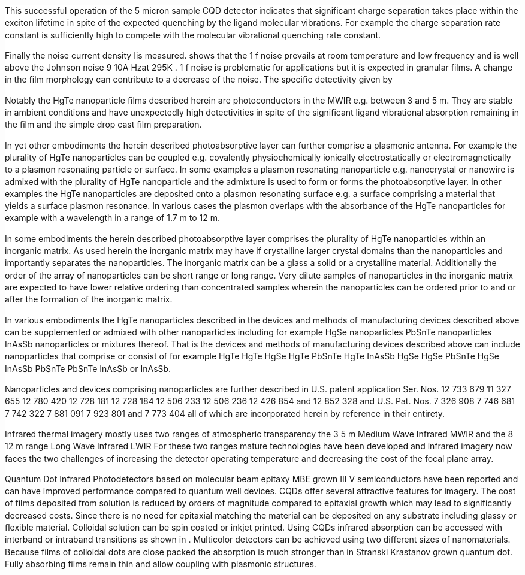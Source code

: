 This successful operation of the 5 micron sample CQD detector indicates that significant charge separation takes place within the exciton lifetime in spite of the expected quenching by the ligand molecular vibrations. For example the charge separation rate constant is sufficiently high to compete with the molecular vibrational quenching rate constant.

Finally the noise current density Iis measured. shows that the 1 f noise prevails at room temperature and low frequency and is well above the Johnson noise 9 10A Hzat 295K . 1 f noise is problematic for applications but it is expected in granular films. A change in the film morphology can contribute to a decrease of the noise. The specific detectivity given by

Notably the HgTe nanoparticle films described herein are photoconductors in the MWIR e.g. between 3 and 5 m. They are stable in ambient conditions and have unexpectedly high detectivities in spite of the significant ligand vibrational absorption remaining in the film and the simple drop cast film preparation.

In yet other embodiments the herein described photoabsorptive layer can further comprise a plasmonic antenna. For example the plurality of HgTe nanoparticles can be coupled e.g. covalently physiochemically ionically electrostatically or electromagnetically to a plasmon resonating particle or surface. In some examples a plasmon resonating nanoparticle e.g. nanocrystal or nanowire is admixed with the plurality of HgTe nanoparticle and the admixture is used to form or forms the photoabsorptive layer. In other examples the HgTe nanoparticles are deposited onto a plasmon resonating surface e.g. a surface comprising a material that yields a surface plasmon resonance. In various cases the plasmon overlaps with the absorbance of the HgTe nanoparticles for example with a wavelength in a range of 1.7 m to 12 m.

In some embodiments the herein described photoabsorptive layer comprises the plurality of HgTe nanoparticles within an inorganic matrix. As used herein the inorganic matrix may have if crystalline larger crystal domains than the nanoparticles and importantly separates the nanoparticles. The inorganic matrix can be a glass a solid or a crystalline material. Additionally the order of the array of nanoparticles can be short range or long range. Very dilute samples of nanoparticles in the inorganic matrix are expected to have lower relative ordering than concentrated samples wherein the nanoparticles can be ordered prior to and or after the formation of the inorganic matrix.

In various embodiments the HgTe nanoparticles described in the devices and methods of manufacturing devices described above can be supplemented or admixed with other nanoparticles including for example HgSe nanoparticles PbSnTe nanoparticles InAsSb nanoparticles or mixtures thereof. That is the devices and methods of manufacturing devices described above can include nanoparticles that comprise or consist of for example HgTe HgTe HgSe HgTe PbSnTe HgTe InAsSb HgSe HgSe PbSnTe HgSe InAsSb PbSnTe PbSnTe InAsSb or InAsSb.

Nanoparticles and devices comprising nanoparticles are further described in U.S. patent application Ser. Nos. 12 733 679 11 327 655 12 780 420 12 728 181 12 728 184 12 506 233 12 506 236 12 426 854 and 12 852 328 and U.S. Pat. Nos. 7 326 908 7 746 681 7 742 322 7 881 091 7 923 801 and 7 773 404 all of which are incorporated herein by reference in their entirety.

Infrared thermal imagery mostly uses two ranges of atmospheric transparency the 3 5 m Medium Wave Infrared MWIR and the 8 12 m range Long Wave Infrared LWIR For these two ranges mature technologies have been developed and infrared imagery now faces the two challenges of increasing the detector operating temperature and decreasing the cost of the focal plane array.

Quantum Dot Infrared Photodetectors based on molecular beam epitaxy MBE grown III V semiconductors have been reported and can have improved performance compared to quantum well devices. CQDs offer several attractive features for imagery. The cost of films deposited from solution is reduced by orders of magnitude compared to epitaxial growth which may lead to significantly decreased costs. Since there is no need for epitaxial matching the material can be deposited on any substrate including glassy or flexible material. Colloidal solution can be spin coated or inkjet printed. Using CQDs infrared absorption can be accessed with interband or intraband transitions as shown in . Multicolor detectors can be achieved using two different sizes of nanomaterials. Because films of colloidal dots are close packed the absorption is much stronger than in Stranski Krastanov grown quantum dot. Fully absorbing films remain thin and allow coupling with plasmonic structures.
